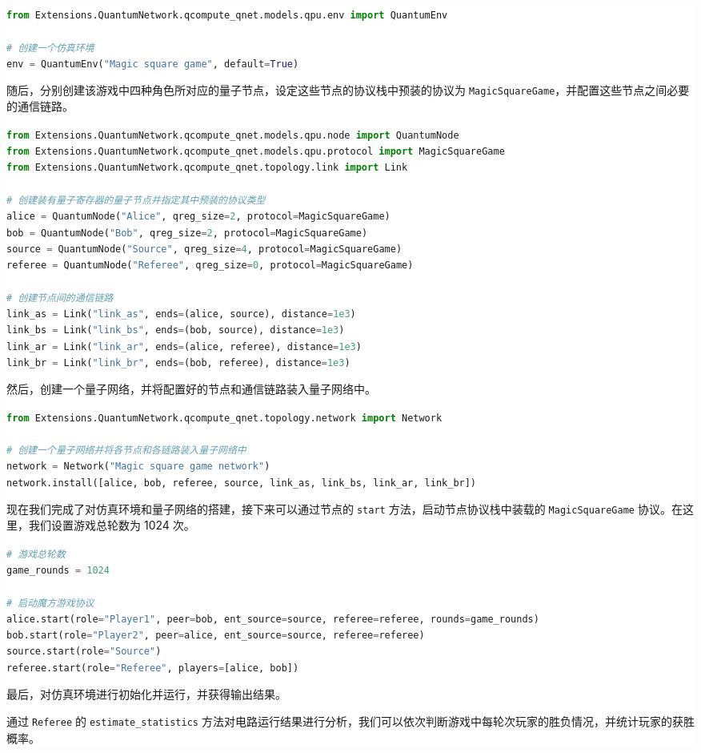 
```python
from Extensions.QuantumNetwork.qcompute_qnet.models.qpu.env import QuantumEnv

# 创建一个仿真环境
env = QuantumEnv("Magic square game", default=True)
```

随后，分别创建该游戏中四种角色所对应的量子节点，设定这些节点的协议栈中预装的协议为 ``MagicSquareGame``，并配置这些节点之间必要的通信链路。


```python
from Extensions.QuantumNetwork.qcompute_qnet.models.qpu.node import QuantumNode
from Extensions.QuantumNetwork.qcompute_qnet.models.qpu.protocol import MagicSquareGame
from Extensions.QuantumNetwork.qcompute_qnet.topology.link import Link

# 创建装有量子寄存器的量子节点并指定其中预装的协议类型
alice = QuantumNode("Alice", qreg_size=2, protocol=MagicSquareGame)
bob = QuantumNode("Bob", qreg_size=2, protocol=MagicSquareGame)
source = QuantumNode("Source", qreg_size=4, protocol=MagicSquareGame)
referee = QuantumNode("Referee", qreg_size=0, protocol=MagicSquareGame)

# 创建节点间的通信链路
link_as = Link("link_as", ends=(alice, source), distance=1e3)
link_bs = Link("link_bs", ends=(bob, source), distance=1e3)
link_ar = Link("link_ar", ends=(alice, referee), distance=1e3)
link_br = Link("link_br", ends=(bob, referee), distance=1e3)
```

然后，创建一个量子网络，并将配置好的节点和通信链路装入量子网络中。


```python
from Extensions.QuantumNetwork.qcompute_qnet.topology.network import Network

# 创建一个量子网络并将各节点和各链路装入量子网络中
network = Network("Magic square game network")
network.install([alice, bob, referee, source, link_as, link_bs, link_ar, link_br])
```

现在我们完成了对仿真环境和量子网络的搭建，接下来可以通过节点的 ``start`` 方法，启动节点协议栈中装载的 ``MagicSquareGame`` 协议。在这里，我们设置游戏总轮数为 1024 次。


```python
# 游戏总轮数
game_rounds = 1024

# 启动魔方游戏协议
alice.start(role="Player1", peer=bob, ent_source=source, referee=referee, rounds=game_rounds)
bob.start(role="Player2", peer=alice, ent_source=source, referee=referee)
source.start(role="Source")
referee.start(role="Referee", players=[alice, bob])
```

最后，对仿真环境进行初始化并运行，并获得输出结果。

通过 ``Referee`` 的 ``estimate_statistics`` 方法对电路运行结果进行分析，我们可以依次判断游戏中每轮次玩家的胜负情况，并统计玩家的获胜概率。
